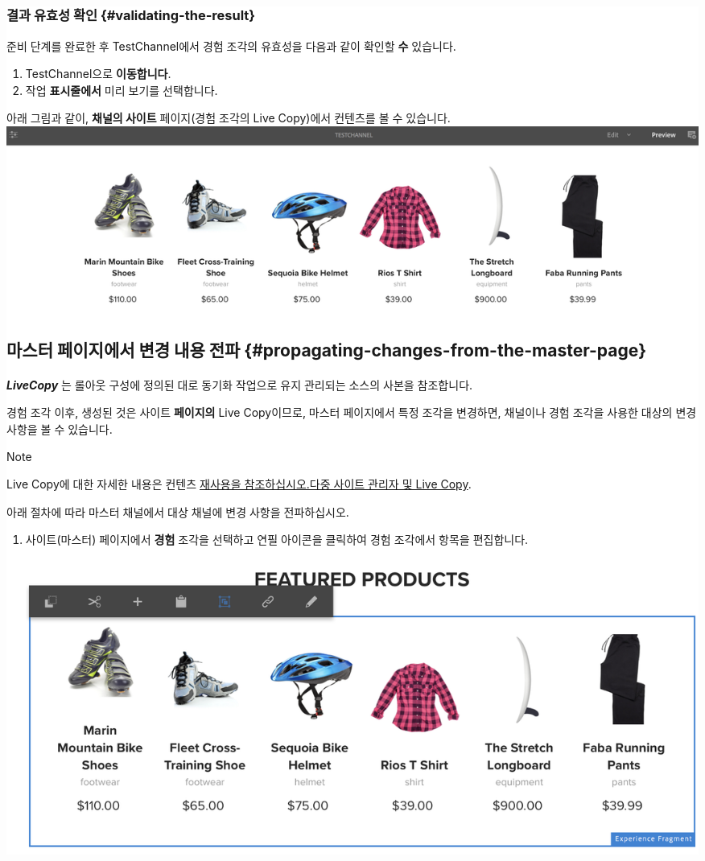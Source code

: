 ### 결과 유효성 확인 {#validating-the-result}

준비 단계를 완료한 후 TestChannel에서 경험 조각의 유효성을 다음과 같이 확인할 **수** 있습니다.

1. TestChannel으로 **이동합니다**.
1. 작업 **표시줄에서** 미리 보기를 선택합니다.

아래 그림과 같이, **채널의 사이트** 페이지(경험 조각의 Live Copy)에서 컨텐츠를 볼 수 있습니다.\
![screen_shot_2018-06-08at120739pm](assets/screen_shot_2018-06-08at120739pm.png)

## 마스터 페이지에서 변경 내용 전파 {#propagating-changes-from-the-master-page}

***LiveCopy*** 는 롤아웃 구성에 정의된 대로 동기화 작업으로 유지 관리되는 소스의 사본을 참조합니다.

경험 조각 이후, 생성된 것은 사이트 **페이지의** Live Copy이므로, 마스터 페이지에서 특정 조각을 변경하면, 채널이나 경험 조각을 사용한 대상의 변경 사항을 볼 수 있습니다.

>[!NOTE]
>
>Live Copy에 대한 자세한 내용은 컨텐츠 [재사용을 참조하십시오.다중 사이트 관리자 및 Live Copy](/help/sites-administering/msm.md).

아래 절차에 따라 마스터 채널에서 대상 채널에 변경 사항을 전파하십시오.

1. 사이트(마스터) 페이지에서 **경험** 조각을 선택하고 연필 아이콘을 클릭하여 경험 조각에서 항목을 편집합니다.

   ![screen_shot_2018-06-08at122655pm](assets/screen_shot_2018-06-08at122655pm.png)

